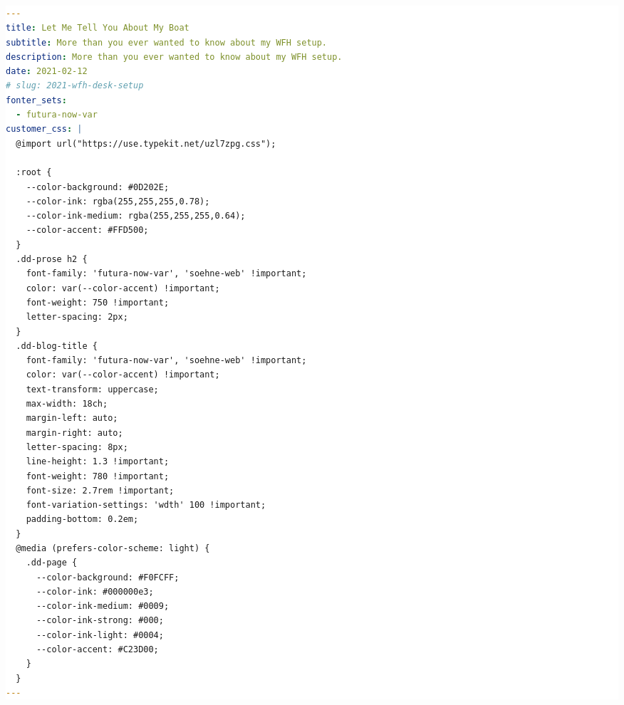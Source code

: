 ```yaml
---
title: Let Me Tell You About My Boat
subtitle: More than you ever wanted to know about my WFH setup.
description: More than you ever wanted to know about my WFH setup.
date: 2021-02-12
# slug: 2021-wfh-desk-setup
fonter_sets:
  - futura-now-var
customer_css: |
  @import url("https://use.typekit.net/uzl7zpg.css");

  :root {
    --color-background: #0D202E;
    --color-ink: rgba(255,255,255,0.78);
    --color-ink-medium: rgba(255,255,255,0.64);
    --color-accent: #FFD500;
  }
  .dd-prose h2 {
    font-family: 'futura-now-var', 'soehne-web' !important; 
    color: var(--color-accent) !important;
    font-weight: 750 !important;
    letter-spacing: 2px;
  }
  .dd-blog-title {
    font-family: 'futura-now-var', 'soehne-web' !important;
    color: var(--color-accent) !important;
    text-transform: uppercase;
    max-width: 18ch;
    margin-left: auto;
    margin-right: auto;
    letter-spacing: 8px;
    line-height: 1.3 !important;
    font-weight: 780 !important;
    font-size: 2.7rem !important;
    font-variation-settings: 'wdth' 100 !important;
    padding-bottom: 0.2em;
  }
  @media (prefers-color-scheme: light) {
    .dd-page {
      --color-background: #F0FCFF;
      --color-ink: #000000e3;
      --color-ink-medium: #0009;
      --color-ink-strong: #000;
      --color-ink-light: #0004;
      --color-accent: #C23D00;
    }
  }
---
```

